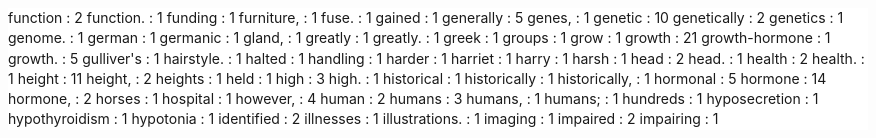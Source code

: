 function : 2
function. : 1
funding : 1
furniture, : 1
fuse. : 1
gained : 1
generally : 5
genes, : 1
genetic : 10
genetically : 2
genetics : 1
genome. : 1
german : 1
germanic : 1
gland, : 1
greatly : 1
greatly. : 1
greek : 1
groups : 1
grow : 1
growth : 21
growth-hormone : 1
growth. : 5
gulliver's : 1
hairstyle. : 1
halted : 1
handling : 1
harder : 1
harriet : 1
harry : 1
harsh : 1
head : 2
head. : 1
health : 2
health. : 1
height : 11
height, : 2
heights : 1
held : 1
high : 3
high. : 1
historical : 1
historically : 1
historically, : 1
hormonal : 5
hormone : 14
hormone, : 2
horses : 1
hospital : 1
however, : 4
human : 2
humans : 3
humans, : 1
humans; : 1
hundreds : 1
hyposecretion : 1
hypothyroidism : 1
hypotonia : 1
identified : 2
illnesses : 1
illustrations. : 1
imaging : 1
impaired : 2
impairing : 1